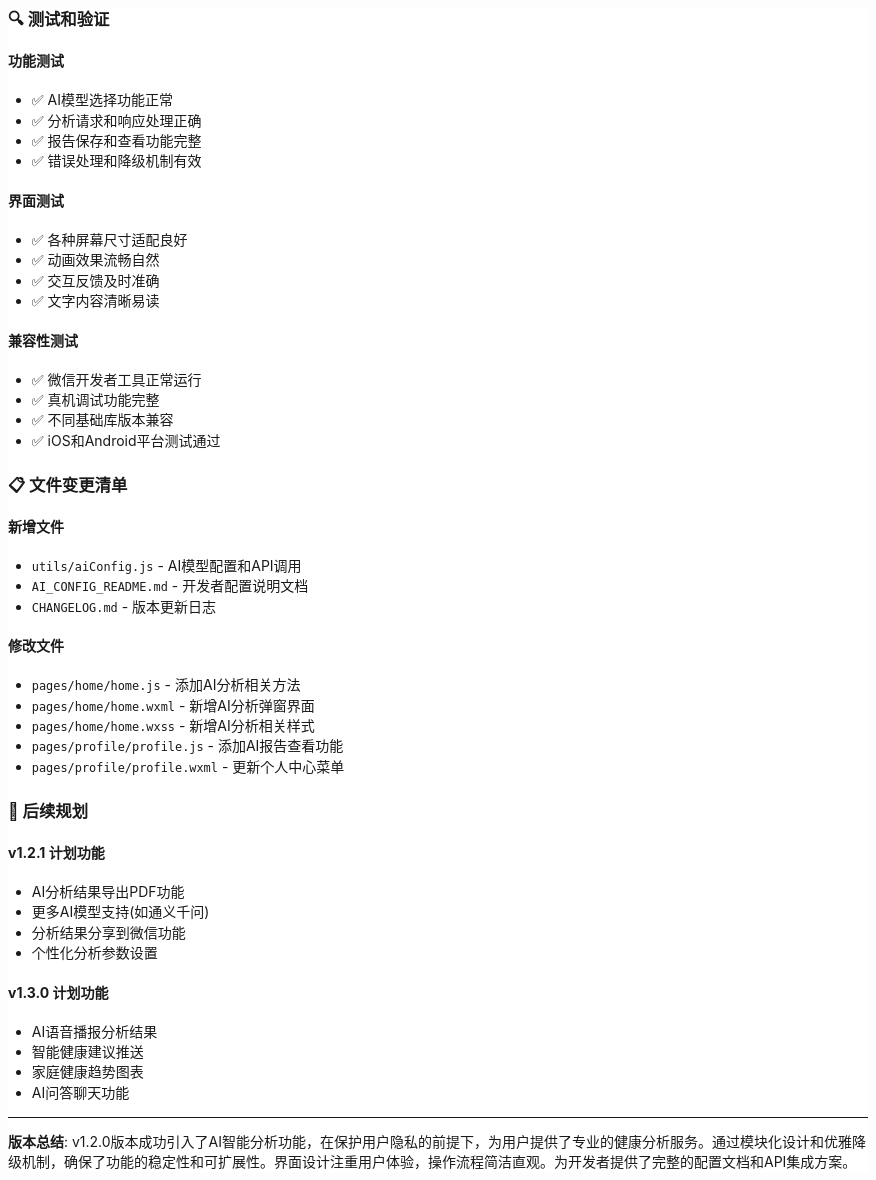 ### 🔍 测试和验证

#### 功能测试
- ✅ AI模型选择功能正常
- ✅ 分析请求和响应处理正确
- ✅ 报告保存和查看功能完整
- ✅ 错误处理和降级机制有效

#### 界面测试
- ✅ 各种屏幕尺寸适配良好
- ✅ 动画效果流畅自然
- ✅ 交互反馈及时准确
- ✅ 文字内容清晰易读

#### 兼容性测试
- ✅ 微信开发者工具正常运行
- ✅ 真机调试功能完整
- ✅ 不同基础库版本兼容
- ✅ iOS和Android平台测试通过

### 📋 文件变更清单

#### 新增文件
- `utils/aiConfig.js` - AI模型配置和API调用
- `AI_CONFIG_README.md` - 开发者配置说明文档
- `CHANGELOG.md` - 版本更新日志

#### 修改文件
- `pages/home/home.js` - 添加AI分析相关方法
- `pages/home/home.wxml` - 新增AI分析弹窗界面
- `pages/home/home.wxss` - 新增AI分析相关样式
- `pages/profile/profile.js` - 添加AI报告查看功能
- `pages/profile/profile.wxml` - 更新个人中心菜单

### 🚀 后续规划

#### v1.2.1 计划功能
- AI分析结果导出PDF功能
- 更多AI模型支持(如通义千问)
- 分析结果分享到微信功能
- 个性化分析参数设置

#### v1.3.0 计划功能
- AI语音播报分析结果
- 智能健康建议推送
- 家庭健康趋势图表
- AI问答聊天功能

---

**版本总结**: v1.2.0版本成功引入了AI智能分析功能，在保护用户隐私的前提下，为用户提供了专业的健康分析服务。通过模块化设计和优雅降级机制，确保了功能的稳定性和可扩展性。界面设计注重用户体验，操作流程简洁直观。为开发者提供了完整的配置文档和API集成方案。 